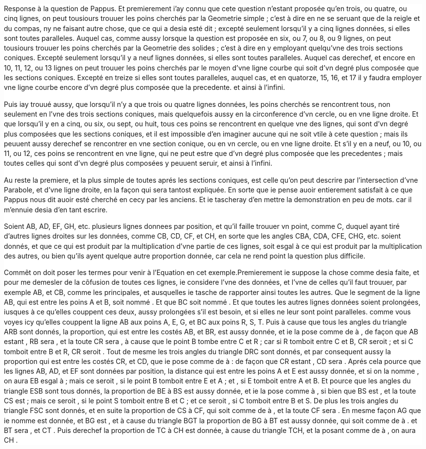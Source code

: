 Response à la question de Pappus. Et premierement i’ay connu que cete question n’estant proposée qu’en trois, ou quatre, ou cinq lignes, on peut tousiours trouuer les poins cherchés par la Geometrie simple ; c’est à dire en ne se seruant que de la reigle et du compas, ny ne faisant autre chose, que ce qui a desia esté dit ; excepté seulement lorsqu’il y a cinq lignes données, si elles sont toutes paralleles. Auquel cas, comme aussy lorsque la question est proposée en six, ou 7, ou 8, ou 9 lignes, on peut tousiours trouuer les poins cherchés par la Geometrie des solides ; c’est à dire en y employant quelqu’vne des trois sections coniques. Excepté seulement lorsqu’il y a neuf lignes données, si elles sont toutes paralleles. Auquel cas derechef, et encore en 10, 11, 12, ou 13 lignes on peut trouuer les poins cherchés par le moyen d’vne ligne courbe qui soit d’vn degré plus composée que les sections coniques. Excepté en treize si elles sont toutes paralleles, auquel cas, et en quatorze, 15, 16, et 17 il y faudra employer vne ligne courbe encore d’vn degré plus composée que la precedente. et ainsi à l’infini.

Puis iay trouué aussy, que lorsqu’il n’y a que trois ou quatre lignes données, les poins cherchés se rencontrent tous, non seulement en l’vne des trois sections coniques, mais quelquefois aussy en la circonference d’vn cercle, ou en vne ligne droite. Et que lorsqu’il y en a cinq, ou six, ou sept, ou huit, tous ces poins se rencontrent en quelque vne des lignes, qui sont d’vn degré plus composées que les sections coniques, et il est impossible d’en imaginer aucune qui ne soit vtile à cete question ; mais ils peuuent aussy derechef se rencontrer en vne section conique, ou en vn cercle, ou en vne ligne droite. Et s’il y en a neuf, ou 10, ou 11, ou 12, ces poins se rencontrent en vne ligne, qui ne peut estre que d’vn degré plus composée que les precedentes ; mais toutes celles qui sont d’vn degré plus composées y peuuent seruir, et ainsi à l’infini.

Au reste la premiere, et la plus simple de toutes aprés les sections coniques, est celle qu’on peut descrire par l’intersection d’vne Parabole, et d’vne ligne droite, en la façon qui sera tantost expliquée. En sorte que ie pense auoir entierement satisfait à ce que Pappus nous dit auoir esté cherché en cecy par les anciens. Et ie tascheray d’en mettre la demonstration en peu de mots. car il m’ennuie desia d’en tant escrire.

Soient AB, AD, EF, GH, etc. plusieurs lignes donnees par position, et qu’il faille trouuer vn point, comme C, duquel ayant tiré d’autres lignes droites sur les données, comme CB, CD, CF, et CH, en sorte que les angles CBA, CDA, CFE, CHG, etc. soient donnés, et que ce qui est produit par la multiplication d’vne partie de ces lignes, soit esgal à ce qui est produit par la multiplication des autres, ou bien qu’ils ayent quelque autre proportion donnée, car cela ne rend point la question plus difficile.

Commẽt on doit poser les termes pour venir à l’Equation en cet exemple.Premierement ie suppose la chose comme desia faite, et pour me demesler de la cõfusion de toutes ces lignes, ie considere l’vne des données, et l’vne de celles qu’il faut trouuer, par exemple AB, et CB, comme les principales, et ausquelles ie tasche de rapporter ainsi toutes les autres. Que le segment de la ligne AB, qui est entre les poins A et B, soit nommé . Et que BC soit nommé . Et que toutes les autres lignes données soient prolongées, iusques à ce qu’elles couppent ces deux, aussy prolongées s’il est besoin, et si elles ne leur sont point paralleles. comme vous voyes icy qu’elles couppent la ligne AB aux poins A, E, G, et BC aux poins R, S, T. Puis à cause que tous les angles du triangle ARB sont donnés, la proportion, qui est entre les costés AB, et BR, est aussy donnée, et ie la pose comme de à , de façon que AB estant , RB sera , et la toute CR sera , à cause que le point B tombe entre C et R ; car si R tomboit entre C et B, CR seroit  ; et si C tomboit entre B et R, CR seroit . Tout de mesme les trois angles du triangle DRC sont donnés, et par consequent aussy la proportion qui est entre les costés CR, et CD, que ie pose comme de à  : de façon que CR estant , CD sera . Aprés cela pource que les lignes AB, AD, et EF sont données par position, la distance qui est entre les poins A et E est aussy donnée, et si on la nomme , on aura EB esgal à  ; mais ce seroit , si le point B tomboit entre E et A ; et , si E tomboit entre A et B. Et pource que les angles du triangle ESB sont tous donnés, la proportion de BE à BS est aussy donnée, et ie la pose comme à , si bien que BS est , et la toute CS est  ; mais ce seroit , si le point S tomboit entre B et C ; et ce seroit , si C tomboit entre B et S. De plus les trois angles du triangle FSC sont donnés, et en suite la proportion de CS à CF, qui soit comme de à , et la toute CF sera . En mesme façon AG que ie nomme est donnée, et BG est , et à cause du triangle BGT la proportion de BG à BT est aussy donnée, qui soit comme de à . et BT sera , et CT . Puis derechef la proportion de TC à CH est donnée, à cause du triangle TCH, et la posant comme de à , on aura CH .
